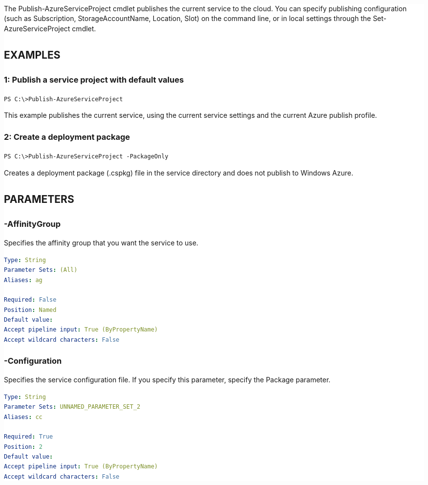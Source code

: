 The Publish-AzureServiceProject cmdlet publishes the current service to the cloud.
You can specify publishing configuration (such as Subscription, StorageAccountName, Location, Slot) on the command line, or in local settings through the Set-AzureServiceProject cmdlet.

## EXAMPLES

### 1: Publish a service project with default values
```
PS C:\>Publish-AzureServiceProject
```

This example publishes the current service, using the current service settings and the current Azure publish profile.

### 2: Create a deployment package
```
PS C:\>Publish-AzureServiceProject -PackageOnly
```

Creates a deployment package (.cspkg) file in the service directory and does not publish to Windows Azure.

## PARAMETERS

### -AffinityGroup
Specifies the affinity group that you want the service to use.

```yaml
Type: String
Parameter Sets: (All)
Aliases: ag

Required: False
Position: Named
Default value: 
Accept pipeline input: True (ByPropertyName)
Accept wildcard characters: False
```

### -Configuration
Specifies the service configuration file.
If you specify this parameter, specify the Package parameter.

```yaml
Type: String
Parameter Sets: UNNAMED_PARAMETER_SET_2
Aliases: cc

Required: True
Position: 2
Default value: 
Accept pipeline input: True (ByPropertyName)
Accept wildcard characters: False
```
